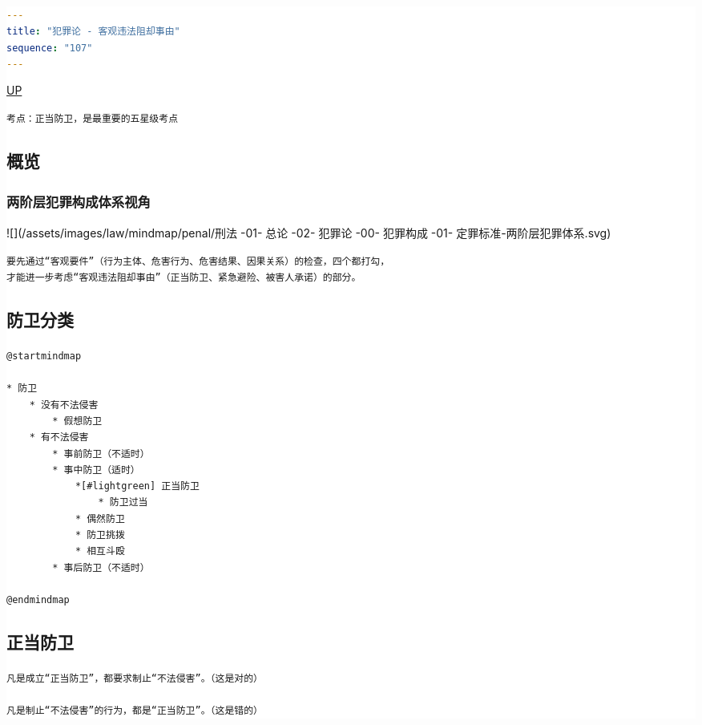 ```yaml
---
title: "犯罪论 - 客观违法阻却事由"
sequence: "107"
---
```


[UP](/law/criminal-law-index.html)


```text
考点：正当防卫，是最重要的五星级考点
```

## 概览

### 两阶层犯罪构成体系视角

![](/assets/images/law/mindmap/penal/刑法 -01- 总论 -02- 犯罪论 -00- 犯罪构成 -01- 定罪标准-两阶层犯罪体系.svg)

```text
要先通过“客观要件”（行为主体、危害行为、危害结果、因果关系）的检查，四个都打勾，
才能进一步考虑“客观违法阻却事由”（正当防卫、紧急避险、被害人承诺）的部分。
```

## 防卫分类

```plantuml
@startmindmap

* 防卫
    * 没有不法侵害
        * 假想防卫
    * 有不法侵害
        * 事前防卫（不适时）
        * 事中防卫（适时）
            *[#lightgreen] 正当防卫
                * 防卫过当
            * 偶然防卫
            * 防卫挑拨
            * 相互斗殴
        * 事后防卫（不适时）

@endmindmap
```

## 正当防卫

```text
凡是成立“正当防卫”，都要求制止“不法侵害”。（这是对的）

凡是制止“不法侵害”的行为，都是“正当防卫”。（这是错的）
```

